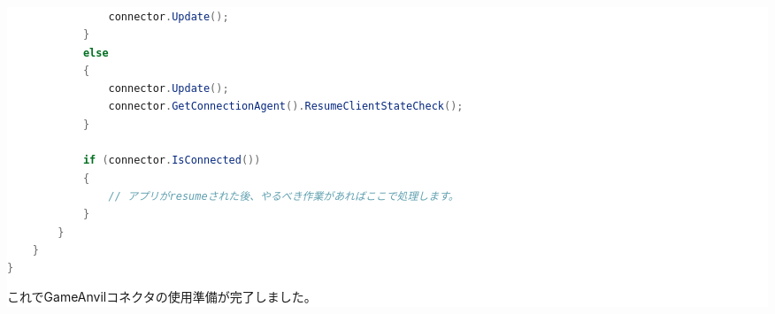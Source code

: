 ```c#
                connector.Update();
            } 
            else
            {
                connector.Update();
                connector.GetConnectionAgent().ResumeClientStateCheck();
            }

            if (connector.IsConnected())
            {
                // アプリがresumeされた後、やるべき作業があればここで処理します。
            }
        }
    }
}
```

これでGameAnvilコネクタの使用準備が完了しました。
